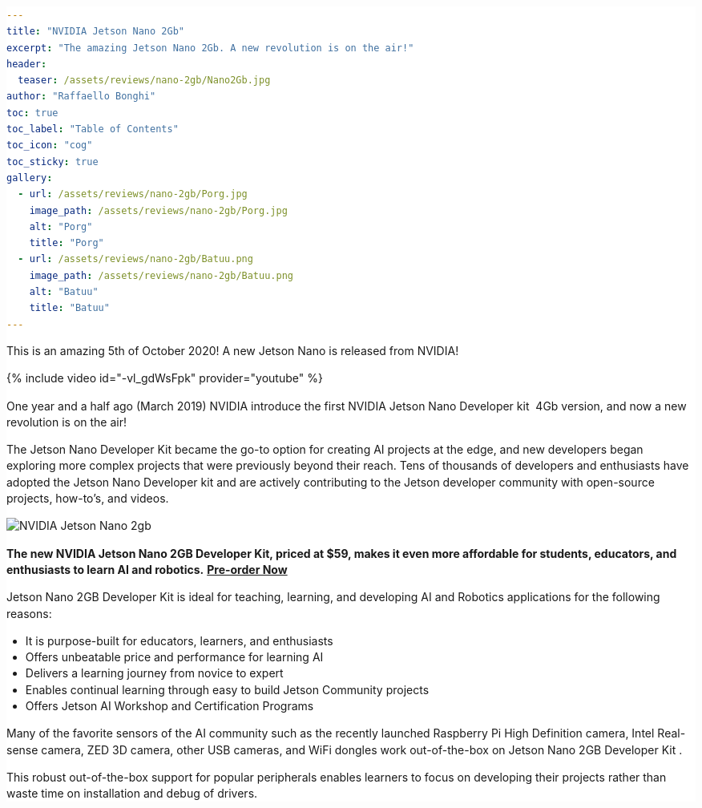 ```yaml
---
title: "NVIDIA Jetson Nano 2Gb"
excerpt: "The amazing Jetson Nano 2Gb. A new revolution is on the air!"
header:
  teaser: /assets/reviews/nano-2gb/Nano2Gb.jpg
author: "Raffaello Bonghi"
toc: true
toc_label: "Table of Contents"
toc_icon: "cog"
toc_sticky: true
gallery:
  - url: /assets/reviews/nano-2gb/Porg.jpg
    image_path: /assets/reviews/nano-2gb/Porg.jpg
    alt: "Porg"
    title: "Porg"
  - url: /assets/reviews/nano-2gb/Batuu.png
    image_path: /assets/reviews/nano-2gb/Batuu.png
    alt: "Batuu"
    title: "Batuu"
---
```

This is an amazing 5th of October 2020! A new Jetson Nano is released from NVIDIA!

{% include video id="-vl_gdWsFpk" provider="youtube" %}

One year and a half ago (March 2019) NVIDIA introduce the first NVIDIA Jetson Nano Developer kit  4Gb version, and now a new revolution is on the air!

The Jetson Nano Developer Kit became the go-to option for creating AI projects at the edge, and new developers began exploring more complex projects that were previously beyond their reach. Tens of thousands of developers and enthusiasts have adopted the Jetson Nano Developer kit and are actively contributing to the Jetson developer community with open-source projects, how-to’s, and videos.

![NVIDIA Jetson Nano 2gb](NVIDIA-Jetson-Nano-2GB-Dev-Kit3-edited.jpg)

**The new NVIDIA Jetson Nano 2GB Developer Kit, priced at $59, makes it even more affordable for students, educators, and enthusiasts to learn AI and robotics.**
**[Pre-order Now](https://nvda.ws/30v5w3M)**

Jetson Nano 2GB Developer Kit is ideal for teaching, learning, and developing AI and Robotics applications for the following reasons:
* It is purpose-built for educators, learners, and enthusiasts
* Offers unbeatable price and performance for learning AI
* Delivers a learning journey from novice to expert
* Enables continual learning through easy to build Jetson Community projects
* Offers Jetson AI Workshop and Certification Programs

Many of the favorite sensors of the AI community such as the recently launched Raspberry Pi High Definition camera, Intel Real-sense camera, ZED 3D camera, other USB cameras, and WiFi dongles work out-of-the-box on Jetson Nano 2GB Developer Kit .

This robust out-of-the-box support for popular peripherals enables learners to focus on developing their projects rather than waste time on installation and debug of drivers.
